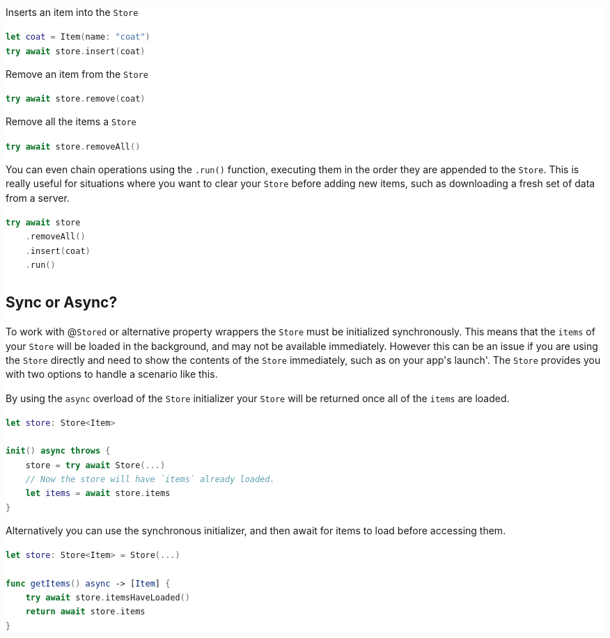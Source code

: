 Inserts an item into the ``Store``

```swift
let coat = Item(name: "coat")
try await store.insert(coat)
```

Remove an item from the ``Store``

```swift
try await store.remove(coat)
```

Remove all the items a ``Store``

```swift
try await store.removeAll()
```

You can even chain operations using the `.run()` function, executing them in the order they are appended to the ``Store``. This is really useful for situations where you want to clear your ``Store`` before adding new items, such as downloading a fresh set of data from a server.

```swift
try await store
    .removeAll()
    .insert(coat)
    .run()
```


## Sync or Async?

To work with @``Stored`` or alternative property wrappers the ``Store`` must be initialized synchronously. This means that the `items` of your ``Store`` will be loaded in the background, and may not be available immediately. However this can be an issue if you are using the ``Store`` directly and need to show the contents of the ``Store`` immediately, such as on your app's launch'. The ``Store`` provides you with two options to handle a scenario like this.

By using the `async` overload of the ``Store`` initializer your ``Store`` will be returned once all of the `items` are loaded.

```swift
let store: Store<Item>

init() async throws {
    store = try await Store(...)
    // Now the store will have `items` already loaded.
    let items = await store.items
}
```

Alternatively you can use the synchronous initializer, and then await for items to load before accessing them.

```swift
let store: Store<Item> = Store(...)

func getItems() async -> [Item] {
    try await store.itemsHaveLoaded() 
    return await store.items
}
```

